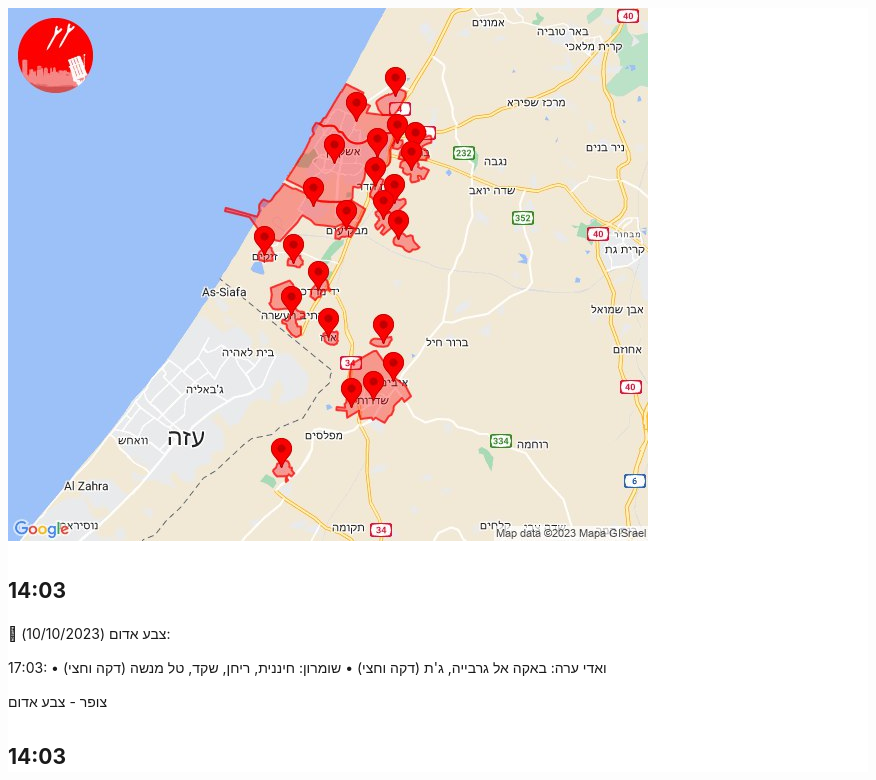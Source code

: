 ![Photo](images/13597.jpg)

## 14:03

🔴 צבע אדום (10/10/2023):

17:03:
• ואדי ערה: באקה אל גרבייה, ג'ת (דקה וחצי)
• שומרון: חיננית, ריחן, שקד, טל מנשה (דקה וחצי)

צופר - צבע אדום

## 14:03

